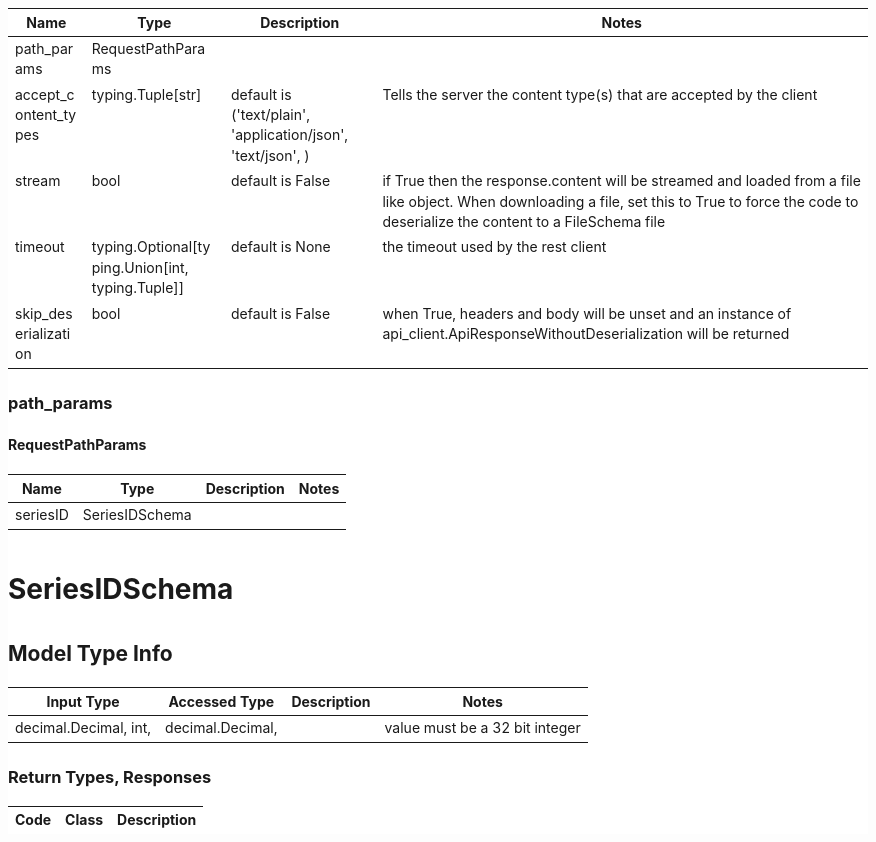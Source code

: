 Name | Type | Description  | Notes
------------- | ------------- | ------------- | -------------
path_params | RequestPathParams | |
accept_content_types | typing.Tuple[str] | default is ('text/plain', 'application/json', 'text/json', ) | Tells the server the content type(s) that are accepted by the client
stream | bool | default is False | if True then the response.content will be streamed and loaded from a file like object. When downloading a file, set this to True to force the code to deserialize the content to a FileSchema file
timeout | typing.Optional[typing.Union[int, typing.Tuple]] | default is None | the timeout used by the rest client
skip_deserialization | bool | default is False | when True, headers and body will be unset and an instance of api_client.ApiResponseWithoutDeserialization will be returned

### path_params
#### RequestPathParams

Name | Type | Description  | Notes
------------- | ------------- | ------------- | -------------
seriesID | SeriesIDSchema | | 

# SeriesIDSchema

## Model Type Info
Input Type | Accessed Type | Description | Notes
------------ | ------------- | ------------- | -------------
decimal.Decimal, int,  | decimal.Decimal,  |  | value must be a 32 bit integer

### Return Types, Responses

Code | Class | Description
------------- | ------------- | -------------
